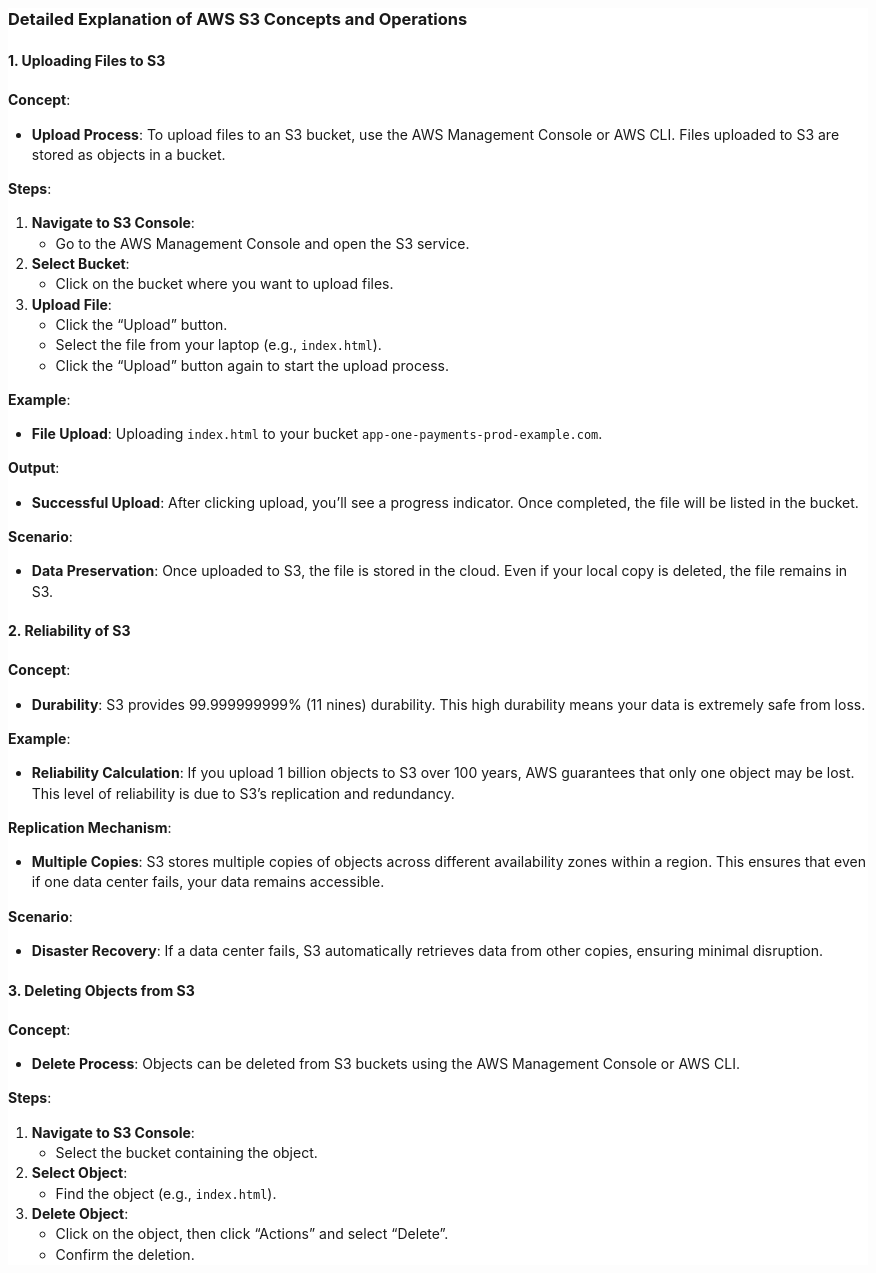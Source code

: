 ### Detailed Explanation of AWS S3 Concepts and Operations

#### 1. **Uploading Files to S3**

**Concept**:
- **Upload Process**: To upload files to an S3 bucket, use the AWS Management Console or AWS CLI. Files uploaded to S3 are stored as objects in a bucket.

**Steps**:
1. **Navigate to S3 Console**:
   - Go to the AWS Management Console and open the S3 service.
2. **Select Bucket**:
   - Click on the bucket where you want to upload files.
3. **Upload File**:
   - Click the “Upload” button.
   - Select the file from your laptop (e.g., `index.html`).
   - Click the “Upload” button again to start the upload process.

**Example**:
- **File Upload**: Uploading `index.html` to your bucket `app-one-payments-prod-example.com`.

**Output**:
- **Successful Upload**: After clicking upload, you’ll see a progress indicator. Once completed, the file will be listed in the bucket.

**Scenario**:
- **Data Preservation**: Once uploaded to S3, the file is stored in the cloud. Even if your local copy is deleted, the file remains in S3.

#### 2. **Reliability of S3**

**Concept**:
- **Durability**: S3 provides 99.999999999% (11 nines) durability. This high durability means your data is extremely safe from loss.

**Example**:
- **Reliability Calculation**: If you upload 1 billion objects to S3 over 100 years, AWS guarantees that only one object may be lost. This level of reliability is due to S3’s replication and redundancy.

**Replication Mechanism**:
- **Multiple Copies**: S3 stores multiple copies of objects across different availability zones within a region. This ensures that even if one data center fails, your data remains accessible.

**Scenario**:
- **Disaster Recovery**: If a data center fails, S3 automatically retrieves data from other copies, ensuring minimal disruption.

#### 3. **Deleting Objects from S3**

**Concept**:
- **Delete Process**: Objects can be deleted from S3 buckets using the AWS Management Console or AWS CLI.

**Steps**:
1. **Navigate to S3 Console**:
   - Select the bucket containing the object.
2. **Select Object**:
   - Find the object (e.g., `index.html`).
3. **Delete Object**:
   - Click on the object, then click “Actions” and select “Delete”.
   - Confirm the deletion.
